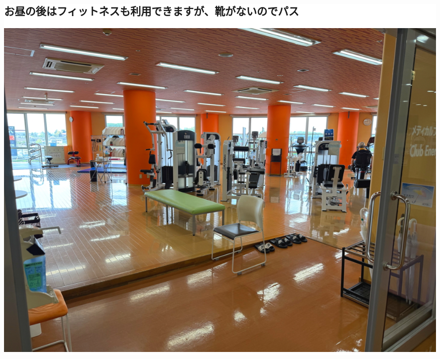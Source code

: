 <h2><span class="yellow">お昼の後はフィットネスも利用できますが、靴がないのでパス</span></h2>
<a href="20250426_039.JPG" target="_blank"><img src="20250426_039.JPG" alt="サンプル画像" width="900" /></a>